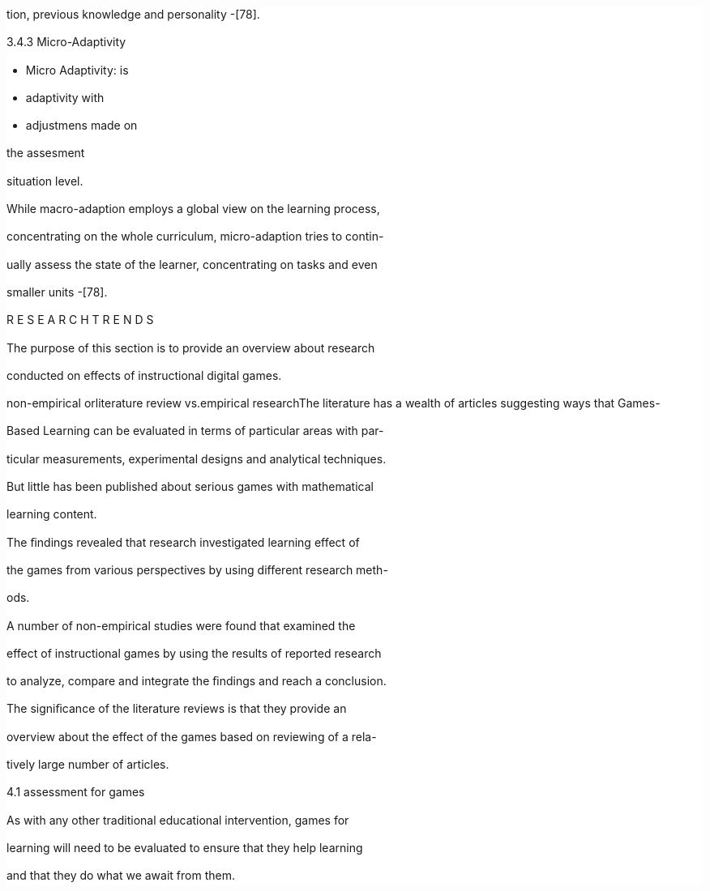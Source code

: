 tion, previous knowledge and personality -[78].

3.4.3 Micro-Adaptivity

- Micro Adaptivity: is

- adaptivity with

- adjustmens made on

the assesment

situation level.

While macro-adaption employs a global view on the learning process,

concentrating on the whole curriculum, micro-adaption tries to contin-

ually assess the state of the learner, concentrating on tasks and even

smaller units -[78].

R E S E A R C H T R E N D S

The purpose of this section is to provide an overview about research

conducted on effects of instructional digital games.

non-empirical orliterature review vs.empirical researchThe literature has a wealth of articles suggesting ways that Games-

Based Learning can be evaluated in terms of particular areas with par-

ticular measurements, experimental designs and analytical techniques.

But little has been published about serious games with mathematical

learning content.

The ﬁndings revealed that research investigated learning effect of

the games from various perspectives by using different research meth-

ods.

A number of non-empirical studies were found that examined the

effect of instructional games by using the results of reported research

to analyze, compare and integrate the ﬁndings and reach a conclusion.

The signiﬁcance of the literature reviews is that they provide an

overview about the effect of the games based on reviewing of a rela-

tively large number of articles.

4.1 assessment for games

As with any other traditional educational intervention, games for

learning will need to be evaluated to ensure that they help learning

and that they do what we await from them.
